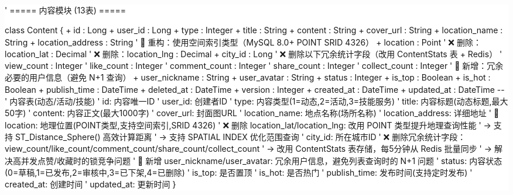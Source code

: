 ' ===== 内容模块 (13表) =====

class Content {
    + id : Long
    + user_id : Long
    + type : Integer
    + title : String
    + content : String
    + cover_url : String
    + location_name : String
    + location_address : String
    ' 🔧 重构：使用空间索引类型（MySQL 8.0+ POINT SRID 4326）
    + location : Point
    ' ❌ 删除：location_lat : Decimal
    ' ❌ 删除：location_lng : Decimal
    + city_id : Long
    ' ❌ 删除以下冗余统计字段（改用 ContentStats 表 + Redis）
    ' view_count : Integer
    ' like_count : Integer
    ' comment_count : Integer
    ' share_count : Integer
    ' collect_count : Integer
    ' 🔧 新增：冗余必要的用户信息（避免 N+1 查询）
    + user_nickname : String
    + user_avatar : String
    + status : Integer
    + is_top : Boolean
    + is_hot : Boolean
    + publish_time : DateTime
    + deleted_at : DateTime
    + version : Integer
    + created_at : DateTime
    + updated_at : DateTime
    --
    ' 内容表(动态/活动/技能)
    ' id: 内容唯一ID
    ' user_id: 创建者ID
    ' type: 内容类型(1=动态,2=活动,3=技能服务)
    ' title: 内容标题(动态标题,最大50字)
    ' content: 内容正文(最大1000字)
    ' cover_url: 封面图URL
    ' location_name: 地点名称(场所名称)
    ' location_address: 详细地址
    ' 🔧 location: 地理位置(POINT类型,支持空间索引,SRID 4326)
    ' ❌ 删除 location_lat/location_lng: 改用 POINT 类型提升地理查询性能
    ' → 支持 ST_Distance_Sphere() 高效计算距离
    ' → 支持 SPATIAL INDEX 优化范围查询
    ' city_id: 所在城市ID
    ' ❌ 删除冗余统计字段：view_count/like_count/comment_count/share_count/collect_count
    ' → 改用 ContentStats 表存储，每5分钟从 Redis 批量同步
    ' → 解决高并发点赞/收藏时的锁竞争问题
    ' 🔧 新增 user_nickname/user_avatar: 冗余用户信息，避免列表查询时的 N+1 问题
    ' status: 内容状态(0=草稿,1=已发布,2=审核中,3=已下架,4=已删除)
    ' is_top: 是否置顶
    ' is_hot: 是否热门
    ' publish_time: 发布时间(支持定时发布)
    ' created_at: 创建时间
    ' updated_at: 更新时间
}

